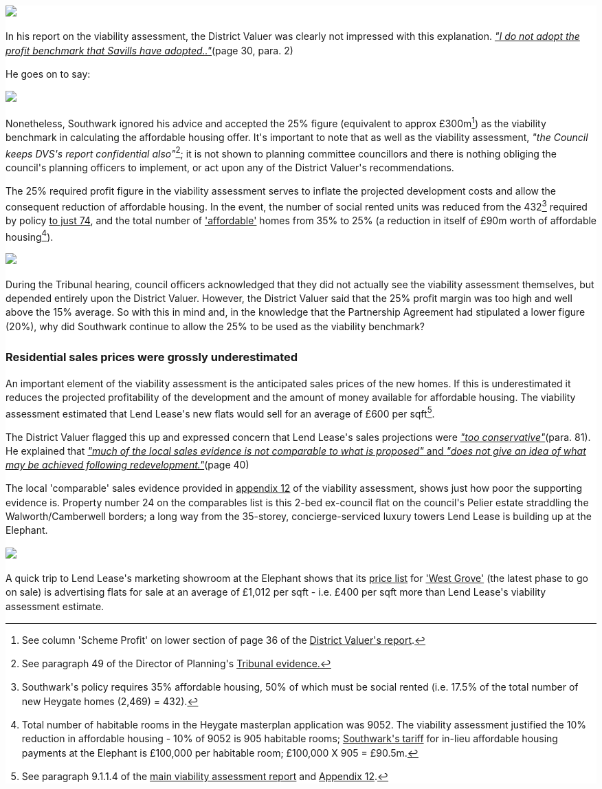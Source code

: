 ![](http://crappistmartin.github.io/images/savillsdr.png)

In his report on the viability assessment, the District Valuer was clearly not impressed with this explanation. [_"I do not adopt the profit benchmark that Savills have adopted.."_](http://crappistmartin.github.io/images/DVSreport_HeygateOutline.pdf)(page 30, para. 2)

He goes on to say:

![](http://crappistmartin.github.io/images/DVSacceptablereturn.png)

Nonetheless, Southwark ignored his advice and accepted the 25% figure (equivalent to approx £300m[^4]) as the viability benchmark in calculating the affordable housing offer. It's important to note that as well as the viability assessment, _"the Council keeps DVS's report confidential also"_[^5]; it is not shown to planning committee councillors and there is nothing obliging the council's planning officers to implement, or act upon any of the District Valuer's recommendations.

The 25% required profit figure in the viability assessment serves to inflate the projected development costs and allow the consequent reduction of affordable housing. In the event, the number of social rented units was reduced from the 432[^3] required by policy [to just 74](/affordable-housing), and the total number of ['affordable'](http://www.thelondoneconomic.com/2015/03/17/trafalgar-place-a-damning-indictment-of-affordable-housing-in-london/) homes from 35% to 25% (a reduction in itself of £90m worth of affordable housing[^6]).  

![](http://crappistmartin.github.io/images/UpdatedAHStatement.png) 

During the Tribunal hearing, council officers acknowledged that they did not actually see the viability assessment themselves, but depended entirely upon the District Valuer. However, the District Valuer said that the 25% profit margin was too high and well above the 15% average. So with this in mind and, in the knowledge that the Partnership Agreement had stipulated a lower figure (20%), why did Southwark continue to allow the 25% to be used as the viability benchmark?

 
### Residential sales prices were grossly underestimated
An important element of the viability assessment is the anticipated sales prices of the new homes. If this is underestimated it reduces the projected profitability of the development and the amount of money available for affordable housing. The viability assessment estimated that Lend Lease's new flats would sell for an average of £600 per sqft[^7].

The District Valuer flagged this up and expressed concern that Lend Lease's sales projections were [_"too conservative"_](http://crappistmartin.github.io/images/Southwark-Simon-Bevan.pdf)(para. 81). He explained that [_"much of the local sales evidence is not comparable to what is proposed"_ and _"does not give an idea of what may be achieved following redevelopment."_](http://crappistmartin.github.io/images/DVSreport_HeygateOutline.pdf)(page 40)

The local 'comparable' sales evidence provided in [appendix 12](http://crappistmartin.github.io/images/Appendix12.pdf) of the viability assessment, shows just how poor the supporting evidence is. Property number 24 on the comparables list is this 2-bed ex-council flat on the council's Pelier estate straddling the Walworth/Camberwell borders; a long way from the 35-storey, concierge-serviced luxury towers Lend Lease is building up at the Elephant. 

![](http://crappistmartin.github.io/images/88_LangdaleClose_SE17.JPG)

A quick trip to Lend Lease's marketing showroom at the Elephant shows that its [price list](http://crappistmartin.github.io/images/WestGrovePrices.pdf) for ['West Grove'](http://www.elephantpark.co.uk/news-and-editorial/news/west-grove-film-premiere) (the latest phase to go on sale) is advertising flats for sale at an average of £1,012 per sqft - i.e. £400 per sqft more than Lend Lease's viability assessment estimate. 


[^1]: The Tribunal ruled that Lend Lease could withold its financial model in appendix 22 of the viability assessment and commercial information relating to Lend Lease's negotiations with other businesses - see paras 55 & 56 of the [decision notice](http://heygatewashome.org/img/FirstTierDecisionHeygate.pdf) respectively.  
[^2]: See page 83 of the leaked [Regeneration Agreement](https://southwarknotes.files.wordpress.com/2013/02/ra.pdf)  
[^3]: Southwark's policy requires 35% affordable housing, 50% of which must be social rented (i.e. 17.5% of the total number of new Heygate homes (2,469) = 432).
[^4]: See column 'Scheme Profit' on lower section of page 36 of the [District Valuer's report](http://crappistmartin.github.io/images/DVSreport_HeygateOutline.pdf).
[^5]: See paragraph 49 of the Director of Planning's [Tribunal evidence.](http://crappistmartin.github.io/images/Southwark-Simon-Bevan.pdf)
[^6]: Total number of habitable rooms in the Heygate masterplan application was 9052. The viability assessment justified the 10% reduction in affordable housing - 10% of 9052 is 905 habitable rooms; [Southwark's tariff](http://crappistmartin.github.io/images/affordablehousingspg.pdf) for in-lieu affordable housing payments at the Elephant is £100,000 per habitable room; £100,000 X 905 = £90.5m.  
[^7]: See paragraph 9.1.1.4 of the [main viability assessment report](http://crappistmartin.github.io/images/HeygateViabilityAssessment_MainReport.pdf) and [Appendix 12](http://crappistmartin.github.io/images/Appendix12.pdf).